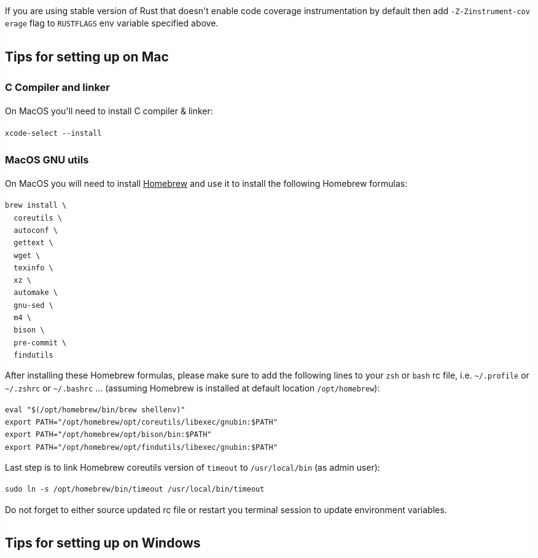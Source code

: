If you are using stable version of Rust that doesn't enable code coverage instrumentation by default
then add `-Z-Zinstrument-coverage` flag to `RUSTFLAGS` env variable specified above.

## Tips for setting up on Mac

### C Compiler and linker

On MacOS you'll need to install C compiler & linker:

```shell
xcode-select --install
```

### MacOS GNU utils

On MacOS you will need to install [Homebrew](https://docs.brew.sh/Installation) and use it to install the following Homebrew formulas:

```shell
brew install \
  coreutils \
  autoconf \
  gettext \
  wget \
  texinfo \
  xz \
  automake \
  gnu-sed \
  m4 \
  bison \
  pre-commit \
  findutils
```

After installing these Homebrew formulas, please make sure to add the following lines to your `zsh` or `bash` rc file, i.e. `~/.profile` or `~/.zshrc` or `~/.bashrc` ...
(assuming Homebrew is installed at default location `/opt/homebrew`):

```shell
eval "$(/opt/homebrew/bin/brew shellenv)"
export PATH="/opt/homebrew/opt/coreutils/libexec/gnubin:$PATH"
export PATH="/opt/homebrew/opt/bison/bin:$PATH"
export PATH="/opt/homebrew/opt/findutils/libexec/gnubin:$PATH"
```

Last step is to link Homebrew coreutils version of `timeout` to `/usr/local/bin` (as admin user):

```shell
sudo ln -s /opt/homebrew/bin/timeout /usr/local/bin/timeout
```

Do not forget to either source updated rc file or restart you terminal session to update environment variables.

## Tips for setting up on Windows
